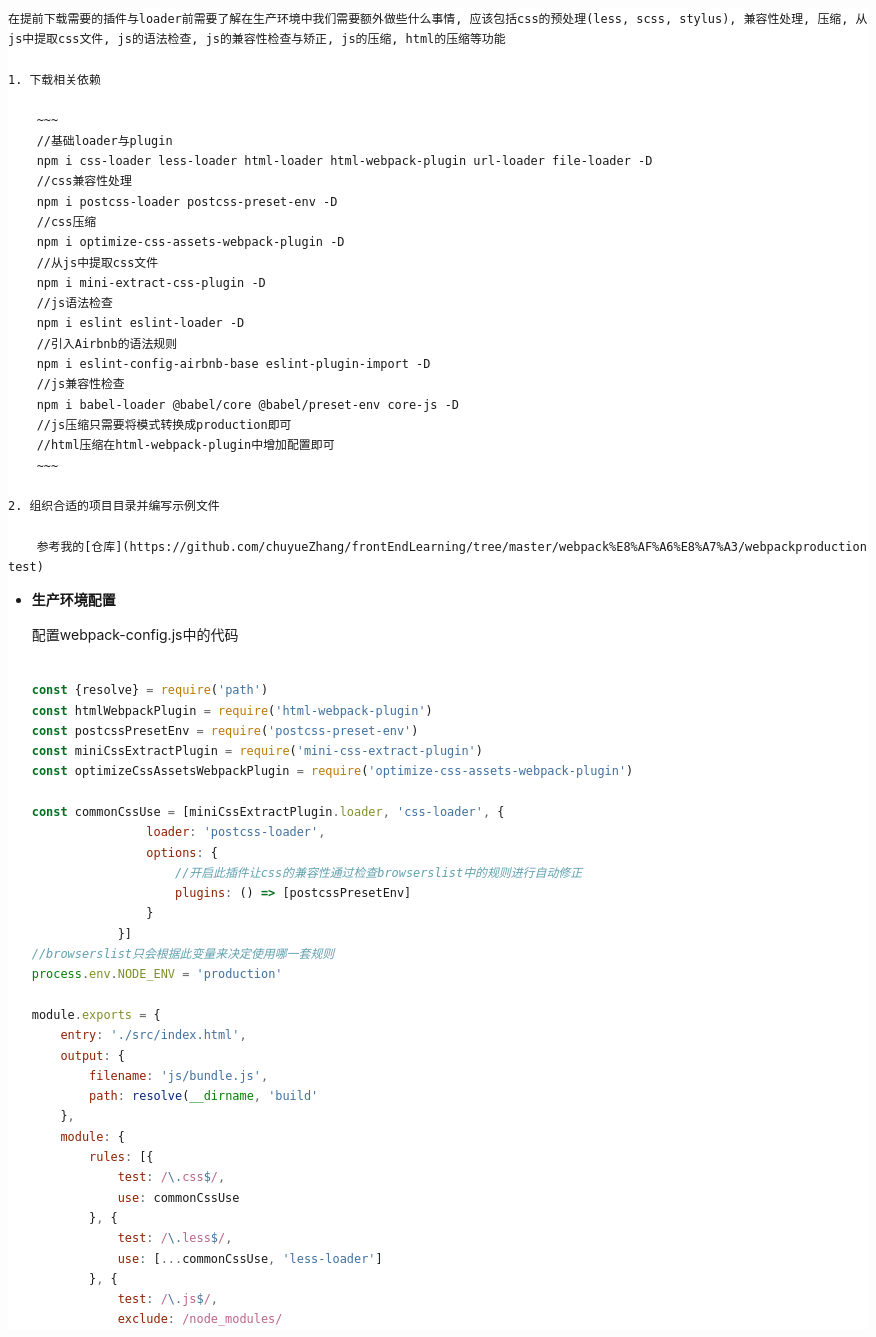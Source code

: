     在提前下载需要的插件与loader前需要了解在生产环境中我们需要额外做些什么事情, 应该包括css的预处理(less, scss, stylus), 兼容性处理, 压缩, 从js中提取css文件, js的语法检查, js的兼容性检查与矫正, js的压缩, html的压缩等功能

    1. 下载相关依赖

        ~~~
        //基础loader与plugin
        npm i css-loader less-loader html-loader html-webpack-plugin url-loader file-loader -D
        //css兼容性处理
        npm i postcss-loader postcss-preset-env -D
        //css压缩
        npm i optimize-css-assets-webpack-plugin -D
        //从js中提取css文件
        npm i mini-extract-css-plugin -D
        //js语法检查
        npm i eslint eslint-loader -D
        //引入Airbnb的语法规则
        npm i eslint-config-airbnb-base eslint-plugin-import -D
        //js兼容性检查
        npm i babel-loader @babel/core @babel/preset-env core-js -D
        //js压缩只需要将模式转换成production即可
        //html压缩在html-webpack-plugin中增加配置即可
        ~~~

    2. 组织合适的项目目录并编写示例文件

        参考我的[仓库](https://github.com/chuyueZhang/frontEndLearning/tree/master/webpack%E8%AF%A6%E8%A7%A3/webpackproductiontest)



- **生产环境配置**

    配置webpack-config.js中的代码

    ~~~javascript
    
    const {resolve} = require('path')
    const htmlWebpackPlugin = require('html-webpack-plugin')
    const postcssPresetEnv = require('postcss-preset-env')
    const miniCssExtractPlugin = require('mini-css-extract-plugin')
    const optimizeCssAssetsWebpackPlugin = require('optimize-css-assets-webpack-plugin')

    const commonCssUse = [miniCssExtractPlugin.loader, 'css-loader', {
                    loader: 'postcss-loader',
                    options: {
                        //开启此插件让css的兼容性通过检查browserslist中的规则进行自动修正
                        plugins: () => [postcssPresetEnv]
                    }
                }]
    //browserslist只会根据此变量来决定使用哪一套规则
    process.env.NODE_ENV = 'production'

    module.exports = {
        entry: './src/index.html',
        output: {
            filename: 'js/bundle.js',
            path: resolve(__dirname, 'build'
        },
        module: {
            rules: [{
                test: /\.css$/,
                use: commonCssUse
            }, {
                test: /\.less$/,
                use: [...commonCssUse, 'less-loader']
            }, {
                test: /\.js$/,
                exclude: /node_modules/